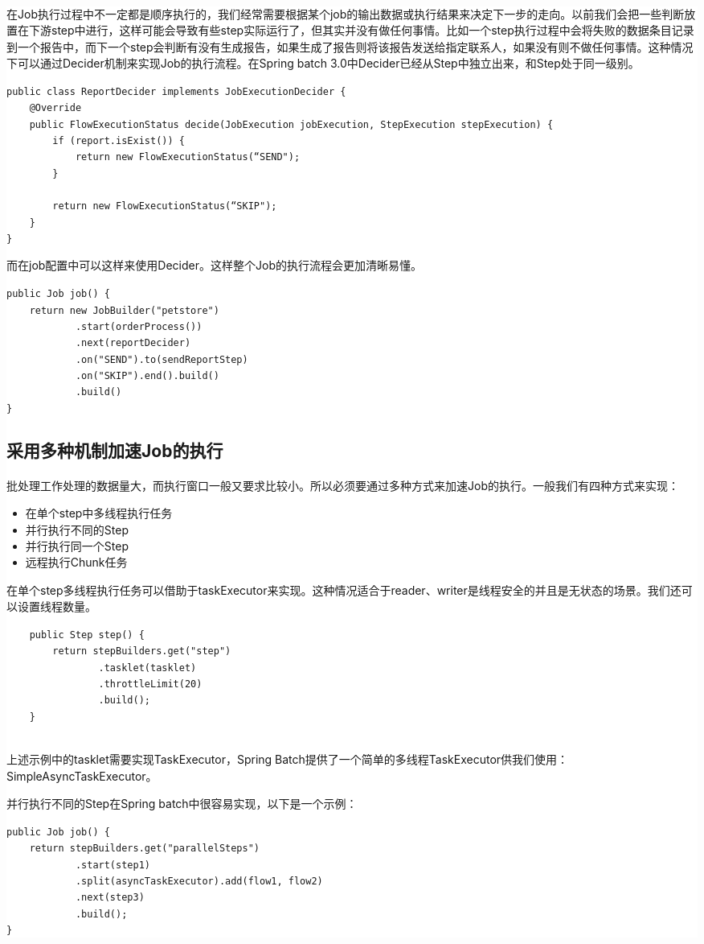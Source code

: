 在Job执行过程中不一定都是顺序执行的，我们经常需要根据某个job的输出数据或执行结果来决定下一步的走向。以前我们会把一些判断放置在下游step中进行，这样可能会导致有些step实际运行了，但其实并没有做任何事情。比如一个step执行过程中会将失败的数据条目记录到一个报告中，而下一个step会判断有没有生成报告，如果生成了报告则将该报告发送给指定联系人，如果没有则不做任何事情。这种情况下可以通过Decider机制来实现Job的执行流程。在Spring batch 3.0中Decider已经从Step中独立出来，和Step处于同一级别。

```
public class ReportDecider implements JobExecutionDecider {
    @Override
    public FlowExecutionStatus decide(JobExecution jobExecution, StepExecution stepExecution) {
        if (report.isExist()) {
            return new FlowExecutionStatus(“SEND");
        }
        
        return new FlowExecutionStatus(“SKIP");
    }
}
```

而在job配置中可以这样来使用Decider。这样整个Job的执行流程会更加清晰易懂。

```
public Job job() {
    return new JobBuilder("petstore")
            .start(orderProcess())
            .next(reportDecider)
            .on("SEND").to(sendReportStep)
            .on("SKIP").end().build()
            .build()
}
```

## 采用多种机制加速Job的执行

批处理工作处理的数据量大，而执行窗口一般又要求比较小。所以必须要通过多种方式来加速Job的执行。一般我们有四种方式来实现：

* 在单个step中多线程执行任务
* 并行执行不同的Step
* 并行执行同一个Step
* 远程执行Chunk任务

在单个step多线程执行任务可以借助于taskExecutor来实现。这种情况适合于reader、writer是线程安全的并且是无状态的场景。我们还可以设置线程数量。

```
    public Step step() {
        return stepBuilders.get("step")
                .tasklet(tasklet)
                .throttleLimit(20)
                .build();
    }
    
```

上述示例中的tasklet需要实现TaskExecutor，Spring Batch提供了一个简单的多线程TaskExecutor供我们使用：SimpleAsyncTaskExecutor。

并行执行不同的Step在Spring batch中很容易实现，以下是一个示例：

```
public Job job() {
    return stepBuilders.get("parallelSteps")
            .start(step1)
            .split(asyncTaskExecutor).add(flow1, flow2)
            .next(step3)
            .build();
}
```
